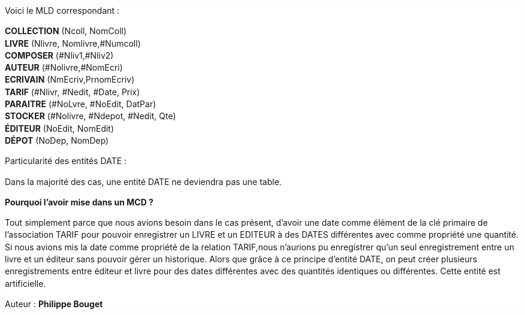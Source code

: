 Voici le MLD correspondant :

**COLLECTION** (Ncoll, NomColl)  
**LIVRE** (Nlivre, Nomlivre,\#Numcoll)  
**COMPOSER** (\#Nliv1,\#Nliv2)  
**AUTEUR** (\#Nolivre,\#NomEcri)  
**ECRIVAIN** (NmEcriv,PrnomEcriv)  
**TARIF** (\#Nlivr, \#Nedit, \#Date, Prix)  
**PARAITRE** (\#NoLvre, \#NoEdit, DatPar)  
**STOCKER** (\#Nolivre, \#Ndepot, \#Nedit, Qte)  
**ÉDITEUR** (NoEdit, NomEdit)  
**DÉPOT** (NoDep, NomDep)  

Particularité des entités DATE :

Dans la majorité des cas, une entité DATE ne deviendra pas une table.

**Pourquoi l’avoir mise dans un MCD ?**

Tout simplement parce que nous avions besoin dans le cas présent, d’avoir une date comme élément de la clé primaire de l’association TARIF pour pouvoir enregistrer un LIVRE et un EDITEUR à des DATES différentes avec comme propriété une quantité. Si nous avions mis la date comme propriété de la relation TARIF,nous n’aurions pu enregistrer qu’un seul enregistrement entre un livre et un éditeur sans pouvoir gérer un historique. Alors que grâce à ce principe d’entité DATE, on peut créer plusieurs enregistrements entre éditeur et livre pour des dates différentes avec des quantités identiques ou différentes. Cette entité est artificielle.

Auteur : **Philippe Bouget**